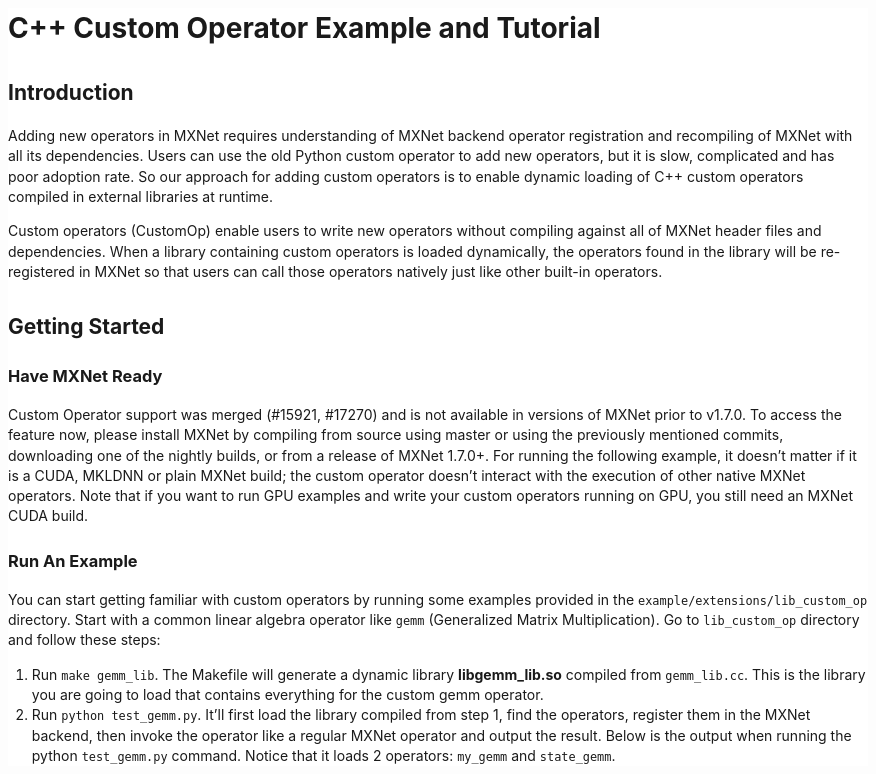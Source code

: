 
















C++ Custom Operator Example and Tutorial
========================================

## Introduction

Adding new operators in MXNet requires understanding of MXNet backend operator registration and recompiling of MXNet with all its dependencies. Users can use the old Python custom operator to add new operators, but it is slow, complicated and has poor adoption rate. So our approach for adding custom operators is to enable dynamic loading of C++ custom operators compiled in external libraries at runtime.

Custom operators (CustomOp) enable users to write new operators without compiling against all of MXNet header files and dependencies. When a library containing custom operators is loaded dynamically, the operators found in the library will be re-registered in MXNet so that users can call those operators natively just like other built-in operators.

## Getting Started

### Have MXNet Ready

Custom Operator support was merged (#15921, #17270) and is not available in versions of MXNet prior to v1.7.0.
To access the feature now, please install MXNet by compiling from source using master or using the previously mentioned commits, downloading one of the nightly builds, or from a release of MXNet 1.7.0+.
For running the following example, it doesn’t matter if it is a CUDA, MKLDNN or plain MXNet build; the custom operator doesn’t interact with the execution of other native MXNet operators.
Note that if you want to run GPU examples and write your custom operators running on GPU, you still need an MXNet CUDA build.

### Run An Example

You can start getting familiar with custom operators by running some examples provided in the `example/extensions/lib_custom_op` directory. Start with a common linear algebra operator like `gemm` (Generalized Matrix Multiplication). Go to `lib_custom_op` directory and follow these steps:

1. Run `make gemm_lib`. The Makefile will generate a dynamic library **libgemm_lib.so** compiled from `gemm_lib.cc`. This is the library you are going to load that contains everything for the custom gemm operator.
2. Run `python test_gemm.py`. It’ll first load the library compiled from step 1, find the operators, register them in the MXNet backend, then invoke the operator like a regular MXNet operator and output the result.
Below is the output when running the python `test_gemm.py` command. Notice that it loads 2 operators: `my_gemm` and `state_gemm`.
